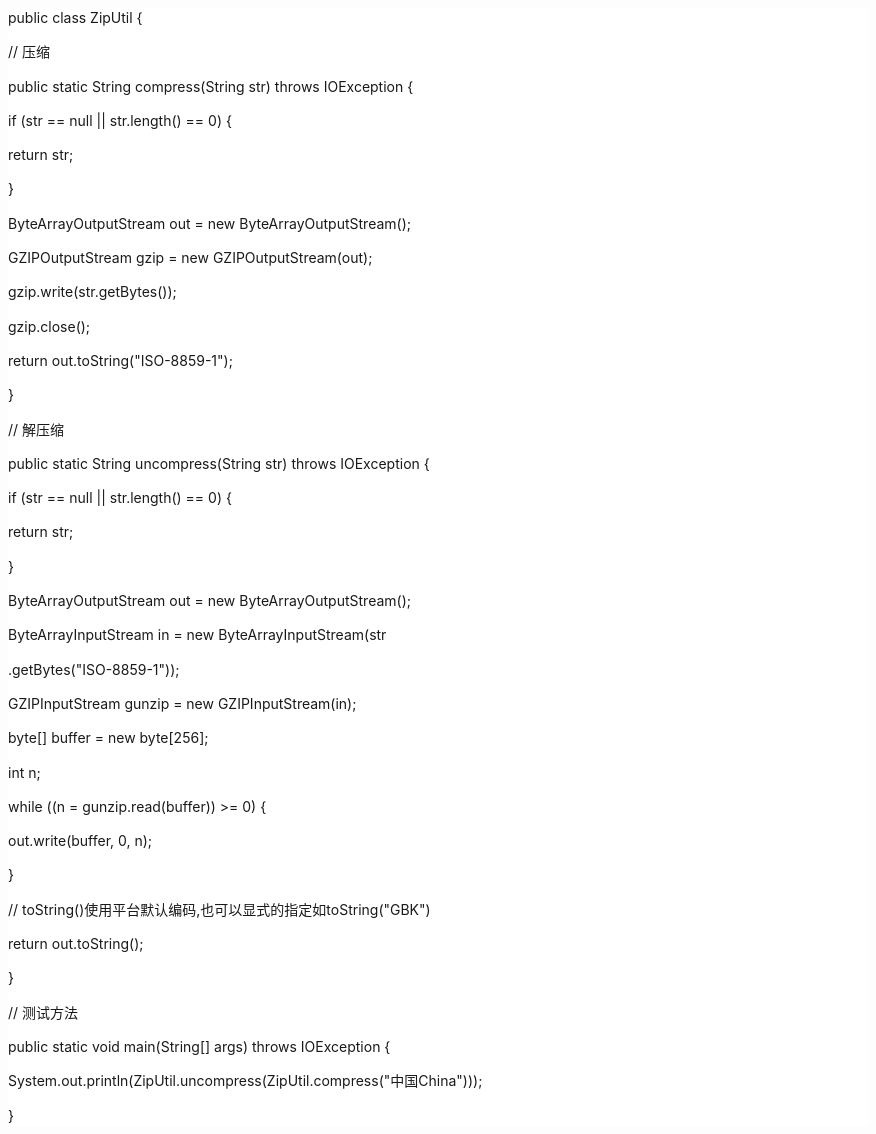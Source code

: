 public class ZipUtil {

// 压缩
    
public static String compress(String str) throws IOException {
      
if (str == null || str.length() == 0) {
        
return str;
      
}
      
ByteArrayOutputStream out = new ByteArrayOutputStream();
      
GZIPOutputStream gzip = new GZIPOutputStream(out);
      
gzip.write(str.getBytes());
      
gzip.close();
      
return out.toString("ISO-8859-1");
    
}

// 解压缩
    
public static String uncompress(String str) throws IOException {
      
if (str == null || str.length() == 0) {
        
return str;
      
}
      
ByteArrayOutputStream out = new ByteArrayOutputStream();
      
ByteArrayInputStream in = new ByteArrayInputStream(str
          
.getBytes("ISO-8859-1"));
      
GZIPInputStream gunzip = new GZIPInputStream(in);
      
byte[] buffer = new byte[256];
      
int n;
      
while ((n = gunzip.read(buffer)) >= 0) {
        
out.write(buffer, 0, n);
      
}
      
// toString()使用平台默认编码,也可以显式的指定如toString("GBK")
      
return out.toString();
    
}

// 测试方法
    
public static void main(String[] args) throws IOException {
      
System.out.println(ZipUtil.uncompress(ZipUtil.compress("中国China")));
    
}
